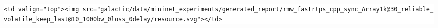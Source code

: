    <td valign="top"><img src="galactic/data/mininet_experiments/generated_report/rmw_fastrtps_cpp_sync_Array1k@30_reliable_volatile_keep_last@10_1000bw_0loss_0delay/resource.svg"></td>